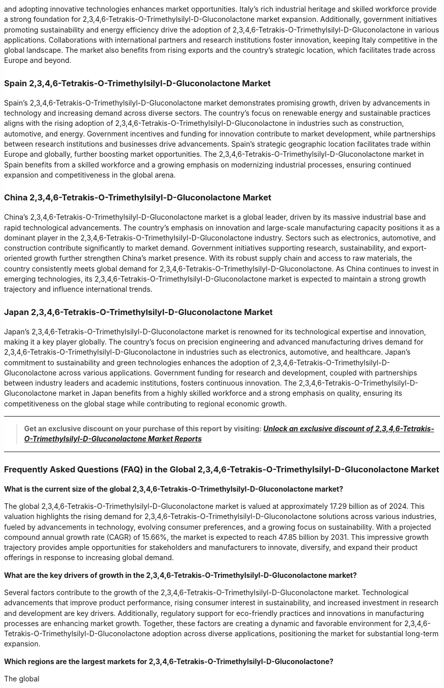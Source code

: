 and adopting innovative technologies enhances market opportunities. Italy&rsquo;s rich industrial heritage and skilled workforce provide a strong foundation for 2,3,4,6-Tetrakis-O-Trimethylsilyl-D-Gluconolactone market expansion. Additionally, government initiatives promoting sustainability and energy efficiency drive the adoption of 2,3,4,6-Tetrakis-O-Trimethylsilyl-D-Gluconolactone in various applications. Collaborations with international partners and research institutions foster innovation, keeping Italy competitive in the global landscape. The market also benefits from rising exports and the country&rsquo;s strategic location, which facilitates trade across Europe and beyond.</p><h3>Spain 2,3,4,6-Tetrakis-O-Trimethylsilyl-D-Gluconolactone Market</h3><p>Spain&rsquo;s 2,3,4,6-Tetrakis-O-Trimethylsilyl-D-Gluconolactone market demonstrates promising growth, driven by advancements in technology and increasing demand across diverse sectors. The country&rsquo;s focus on renewable energy and sustainable practices aligns with the rising adoption of 2,3,4,6-Tetrakis-O-Trimethylsilyl-D-Gluconolactone in industries such as construction, automotive, and energy. Government incentives and funding for innovation contribute to market development, while partnerships between research institutions and businesses drive advancements. Spain&rsquo;s strategic geographic location facilitates trade within Europe and globally, further boosting market opportunities. The 2,3,4,6-Tetrakis-O-Trimethylsilyl-D-Gluconolactone market in Spain benefits from a skilled workforce and a growing emphasis on modernizing industrial processes, ensuring continued expansion and competitiveness in the global arena.</p><h3>China 2,3,4,6-Tetrakis-O-Trimethylsilyl-D-Gluconolactone Market</h3><p>China&rsquo;s 2,3,4,6-Tetrakis-O-Trimethylsilyl-D-Gluconolactone market is a global leader, driven by its massive industrial base and rapid technological advancements. The country&rsquo;s emphasis on innovation and large-scale manufacturing capacity positions it as a dominant player in the 2,3,4,6-Tetrakis-O-Trimethylsilyl-D-Gluconolactone industry. Sectors such as electronics, automotive, and construction contribute significantly to market demand. Government initiatives supporting research, sustainability, and export-oriented growth further strengthen China&rsquo;s market presence. With its robust supply chain and access to raw materials, the country consistently meets global demand for 2,3,4,6-Tetrakis-O-Trimethylsilyl-D-Gluconolactone. As China continues to invest in emerging technologies, its 2,3,4,6-Tetrakis-O-Trimethylsilyl-D-Gluconolactone market is expected to maintain a strong growth trajectory and influence international trends.</p><h3>Japan 2,3,4,6-Tetrakis-O-Trimethylsilyl-D-Gluconolactone Market</h3><p>Japan&rsquo;s 2,3,4,6-Tetrakis-O-Trimethylsilyl-D-Gluconolactone market is renowned for its technological expertise and innovation, making it a key player globally. The country&rsquo;s focus on precision engineering and advanced manufacturing drives demand for 2,3,4,6-Tetrakis-O-Trimethylsilyl-D-Gluconolactone in industries such as electronics, automotive, and healthcare. Japan&rsquo;s commitment to sustainability and green technologies enhances the adoption of 2,3,4,6-Tetrakis-O-Trimethylsilyl-D-Gluconolactone across various applications. Government funding for research and development, coupled with partnerships between industry leaders and academic institutions, fosters continuous innovation. The 2,3,4,6-Tetrakis-O-Trimethylsilyl-D-Gluconolactone market in Japan benefits from a highly skilled workforce and a strong emphasis on quality, ensuring its competitiveness on the global stage while contributing to regional economic growth.</p><hr /><blockquote><p><strong>Get an exclusive discount on your purchase of this report by visiting: <em><a href="://marketresearchpulse.com/ask-for-discount/99912?utm_source=Github&amp;utm_medium=027">Unlock an exclusive discount of 2,3,4,6-Tetrakis-O-Trimethylsilyl-D-Gluconolactone Market Reports</a></em>&nbsp;</strong></p></blockquote><hr /><h3>Frequently Asked Questions (FAQ) in the Global 2,3,4,6-Tetrakis-O-Trimethylsilyl-D-Gluconolactone Market</h3><p><strong>What is the current size of the global 2,3,4,6-Tetrakis-O-Trimethylsilyl-D-Gluconolactone market?</strong></p><p>The global 2,3,4,6-Tetrakis-O-Trimethylsilyl-D-Gluconolactone market is valued at approximately 17.29 billion as of 2024. This valuation highlights the rising demand for 2,3,4,6-Tetrakis-O-Trimethylsilyl-D-Gluconolactone solutions across various industries, fueled by advancements in technology, evolving consumer preferences, and a growing focus on sustainability. With a projected compound annual growth rate (CAGR) of 15.66%, the market is expected to reach 47.85 billion by 2031. This impressive growth trajectory provides ample opportunities for stakeholders and manufacturers to innovate, diversify, and expand their product offerings in response to increasing global demand.</p><p><strong>What are the key drivers of growth in the 2,3,4,6-Tetrakis-O-Trimethylsilyl-D-Gluconolactone market?</strong></p><p>Several factors contribute to the growth of the 2,3,4,6-Tetrakis-O-Trimethylsilyl-D-Gluconolactone market. Technological advancements that improve product performance, rising consumer interest in sustainability, and increased investment in research and development are key drivers. Additionally, regulatory support for eco-friendly practices and innovations in manufacturing processes are enhancing market growth. Together, these factors are creating a dynamic and favorable environment for 2,3,4,6-Tetrakis-O-Trimethylsilyl-D-Gluconolactone adoption across diverse applications, positioning the market for substantial long-term expansion.</p><p><strong>Which regions are the largest markets for 2,3,4,6-Tetrakis-O-Trimethylsilyl-D-Gluconolactone?</strong></p><p>The global